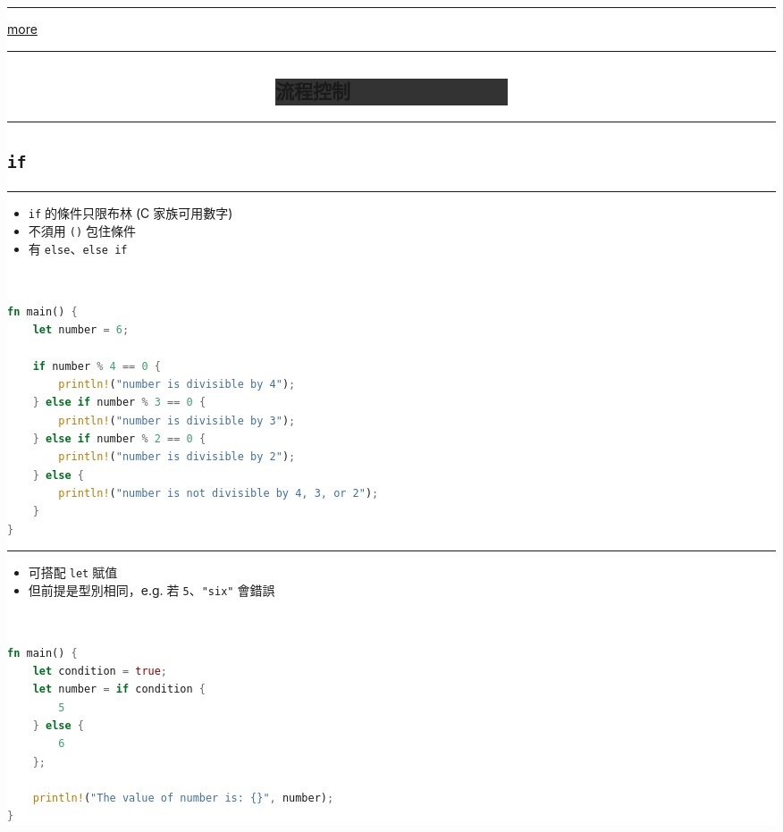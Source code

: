 ----

[more](https://doc.rust-lang.org/stable/reference/comments.html)

---




<div style="background: rgba(0,0,0,0.8); margin-left: 300px;  margin-right: 300px;">
    
## 流程控制

</div>

----

## `if`

----

<div id="left_text">

+ `if` 的條件只限布林 (C 家族可用數字)
+ 不須用 `()` 包住條件
+ 有 `else`、`else if`

</div>
<br>

```rust
fn main() {
    let number = 6;

    if number % 4 == 0 {
        println!("number is divisible by 4");
    } else if number % 3 == 0 {
        println!("number is divisible by 3");
    } else if number % 2 == 0 {
        println!("number is divisible by 2");
    } else {
        println!("number is not divisible by 4, 3, or 2");
    }
}
```

----

<div id="left_text">

+ 可搭配 `let` 賦值
+ 但前提是型別相同，e.g. 若 `5`、`"six"` 會錯誤

</div>
<br>

```rust
fn main() {
    let condition = true;
    let number = if condition {
        5
    } else {
        6
    };

    println!("The value of number is: {}", number);
}
```
